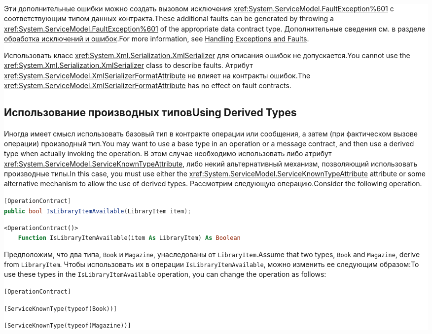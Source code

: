  <span data-ttu-id="30350-171">Эти дополнительные ошибки можно создать вызовом исключения <xref:System.ServiceModel.FaultException%601> с соответствующим типом данных контракта.</span><span class="sxs-lookup"><span data-stu-id="30350-171">These additional faults can be generated by throwing a <xref:System.ServiceModel.FaultException%601> of the appropriate data contract type.</span></span> <span data-ttu-id="30350-172">Дополнительные сведения см. в разделе [обработка исключений и ошибок](../extending/handling-exceptions-and-faults.md).</span><span class="sxs-lookup"><span data-stu-id="30350-172">For more information, see [Handling Exceptions and Faults](../extending/handling-exceptions-and-faults.md).</span></span>  
  
 <span data-ttu-id="30350-173">Использовать класс <xref:System.Xml.Serialization.XmlSerializer> для описания ошибок не допускается.</span><span class="sxs-lookup"><span data-stu-id="30350-173">You cannot use the <xref:System.Xml.Serialization.XmlSerializer> class to describe faults.</span></span> <span data-ttu-id="30350-174">Атрибут <xref:System.ServiceModel.XmlSerializerFormatAttribute> не влияет на контракты ошибок.</span><span class="sxs-lookup"><span data-stu-id="30350-174">The <xref:System.ServiceModel.XmlSerializerFormatAttribute> has no effect on fault contracts.</span></span>  
  
## <a name="using-derived-types"></a><span data-ttu-id="30350-175">Использование производных типов</span><span class="sxs-lookup"><span data-stu-id="30350-175">Using Derived Types</span></span>  

 <span data-ttu-id="30350-176">Иногда имеет смысл использовать базовый тип в контракте операции или сообщения, а затем (при фактическом вызове операции) производный тип.</span><span class="sxs-lookup"><span data-stu-id="30350-176">You may want to use a base type in an operation or a message contract, and then use a derived type when actually invoking the operation.</span></span> <span data-ttu-id="30350-177">В этом случае необходимо использовать либо атрибут <xref:System.ServiceModel.ServiceKnownTypeAttribute>, либо некий альтернативный механизм, позволяющий использовать производные типы.</span><span class="sxs-lookup"><span data-stu-id="30350-177">In this case, you must use either the <xref:System.ServiceModel.ServiceKnownTypeAttribute> attribute or some alternative mechanism to allow the use of derived types.</span></span> <span data-ttu-id="30350-178">Рассмотрим следующую операцию.</span><span class="sxs-lookup"><span data-stu-id="30350-178">Consider the following operation.</span></span>  
  
```csharp  
[OperationContract]  
public bool IsLibraryItemAvailable(LibraryItem item);  
```  
  
```vb
<OperationContract()>  
    Function IsLibraryItemAvailable(item As LibraryItem) As Boolean  
```  
  
 <span data-ttu-id="30350-179">Предположим, что два типа, `Book` и `Magazine`, унаследованы от `LibraryItem`.</span><span class="sxs-lookup"><span data-stu-id="30350-179">Assume that two types, `Book` and `Magazine`, derive from `LibraryItem`.</span></span> <span data-ttu-id="30350-180">Чтобы использовать их в операции `IsLibraryItemAvailable`, можно изменить ее следующим образом:</span><span class="sxs-lookup"><span data-stu-id="30350-180">To use these types in the `IsLibraryItemAvailable` operation, you can change the operation as follows:</span></span>  
  
 `[OperationContract]`  
  
 `[ServiceKnownType(typeof(Book))]`  
  
 `[ServiceKnownType(typeof(Magazine))]`  
  